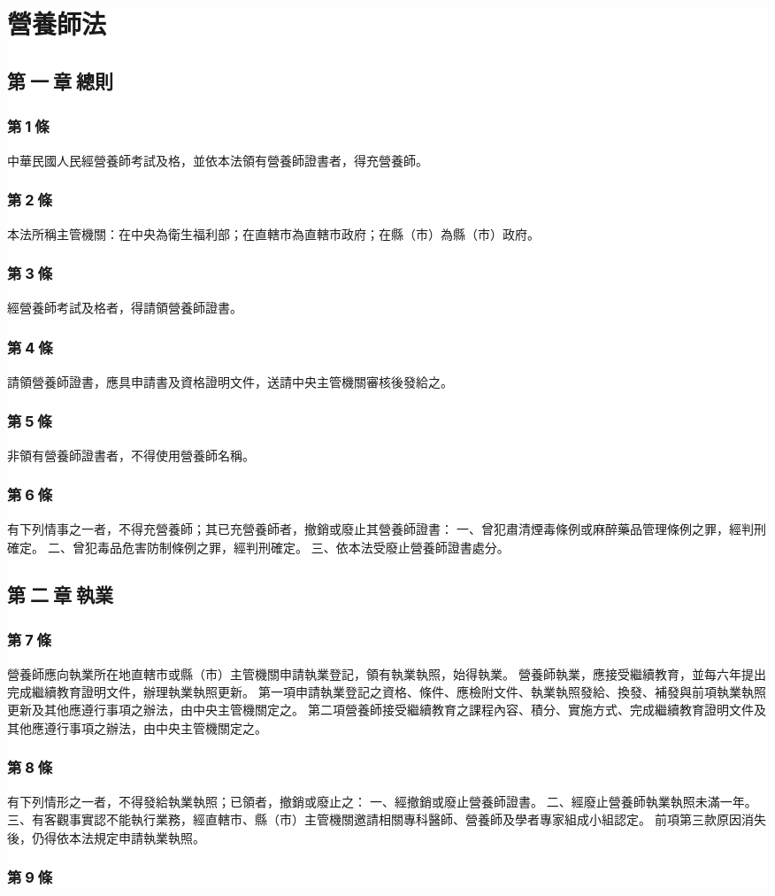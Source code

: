 # 營養師法

##    第 一 章 總則

### 第 1 條

中華民國人民經營養師考試及格，並依本法領有營養師證書者，得充營養師。

### 第 2 條

本法所稱主管機關：在中央為衛生福利部；在直轄巿為直轄巿政府；在縣（巿）為縣（巿）政府。

### 第 3 條

經營養師考試及格者，得請領營養師證書。

### 第 4 條

請領營養師證書，應具申請書及資格證明文件，送請中央主管機關審核後發給之。

### 第 5 條

非領有營養師證書者，不得使用營養師名稱。

### 第 6 條

有下列情事之一者，不得充營養師；其已充營養師者，撤銷或廢止其營養師證書：
一、曾犯肅清煙毒條例或麻醉藥品管理條例之罪，經判刑確定。
二、曾犯毒品危害防制條例之罪，經判刑確定。
三、依本法受廢止營養師證書處分。

##    第 二 章 執業

### 第 7 條

營養師應向執業所在地直轄市或縣（市）主管機關申請執業登記，領有執業執照，始得執業。
營養師執業，應接受繼續教育，並每六年提出完成繼續教育證明文件，辦理執業執照更新。
第一項申請執業登記之資格、條件、應檢附文件、執業執照發給、換發、補發與前項執業執照更新及其他應遵行事項之辦法，由中央主管機關定之。
第二項營養師接受繼續教育之課程內容、積分、實施方式、完成繼續教育證明文件及其他應遵行事項之辦法，由中央主管機關定之。

### 第 8 條

有下列情形之一者，不得發給執業執照；已領者，撤銷或廢止之：
一、經撤銷或廢止營養師證書。
二、經廢止營養師執業執照未滿一年。
三、有客觀事實認不能執行業務，經直轄市、縣（市）主管機關邀請相關專科醫師、營養師及學者專家組成小組認定。
前項第三款原因消失後，仍得依本法規定申請執業執照。

### 第 9 條
